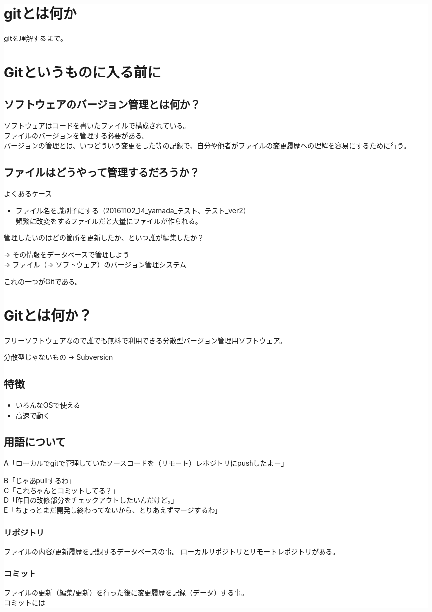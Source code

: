 # gitとは何か

gitを理解するまで。

# Gitというものに入る前に
## ソフトウェアのバージョン管理とは何か？

ソフトウェアはコードを書いたファイルで構成されている。  
ファイルのバージョンを管理する必要がある。  
バージョンの管理とは、いつどういう変更をした等の記録で、自分や他者がファイルの変更履歴への理解を容易にするために行う。  

## ファイルはどうやって管理するだろうか？
よくあるケース  

- ファイル名を識別子にする（20161102_14_yamada_テスト、テスト_ver2）  
頻繁に改変をするファイルだと大量にファイルが作られる。  

管理したいのはどの箇所を更新したか、といつ誰が編集したか？  

-> その情報をデータベースで管理しよう  
-> ファイル（-> ソフトウェア）のバージョン管理システム  

これの一つがGitである。  

# Gitとは何か？
フリーソフトウェアなので誰でも無料で利用できる分散型バージョン管理用ソフトウェア。  

分散型じゃないもの -> Subversion

## 特徴
- いろんなOSで使える
- 高速で動く

## 用語について

A「ローカルでgitで管理していたソースコードを（リモート）レポジトリにpushしたよー」  

B「じゃあpullするわ」  
C「これちゃんとコミットしてる？」  
D「昨日の改修部分をチェックアウトしたいんだけど。」  
E「ちょっとまだ開発し終わってないから、とりあえずマージするわ」  

### リポジトリ
ファイルの内容/更新履歴を記録するデータベースの事。
ローカルリポジトリとリモートレポジトリがある。

### コミット
ファイルの更新（編集/更新）を行った後に変更履歴を記録（データ）する事。  
コミットには
